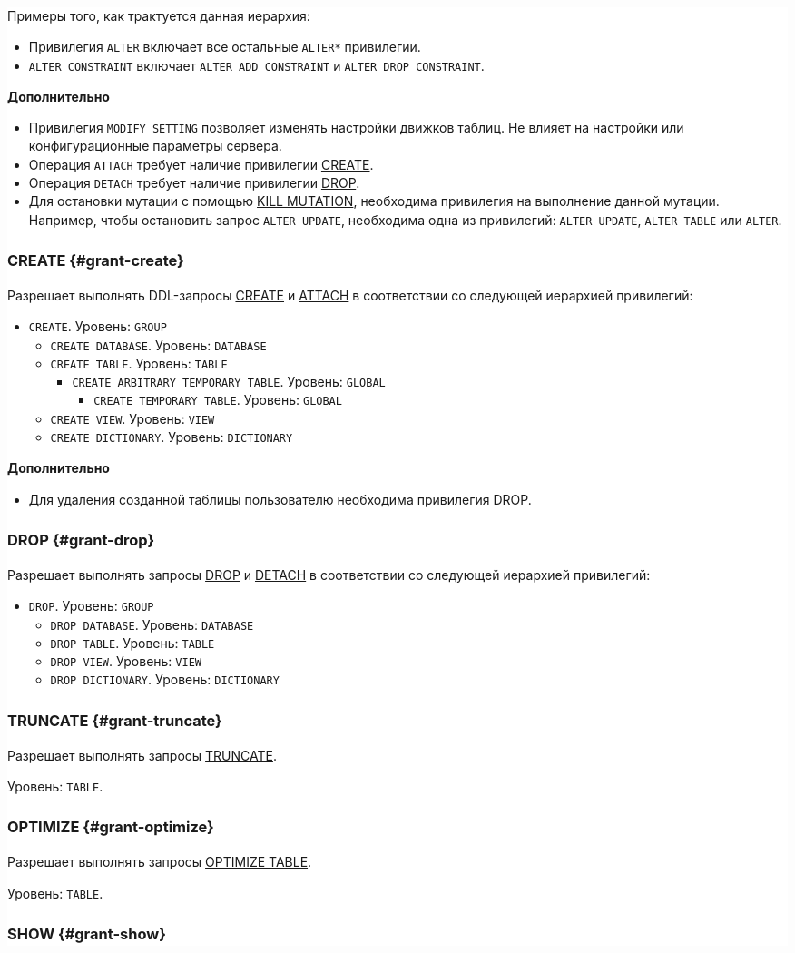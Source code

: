 Примеры того, как трактуется данная иерархия:

- Привилегия `ALTER` включает все остальные `ALTER*` привилегии.
- `ALTER CONSTRAINT` включает `ALTER ADD CONSTRAINT` и `ALTER DROP CONSTRAINT`.

**Дополнительно**

- Привилегия `MODIFY SETTING` позволяет изменять настройки движков таблиц. Не влияет на настройки или конфигурационные параметры сервера.
- Операция `ATTACH` требует наличие привилегии [CREATE](#grant-create).
- Операция `DETACH` требует наличие привилегии [DROP](#grant-drop).
- Для остановки мутации с помощью [KILL MUTATION](../../sql-reference/statements/kill.md#kill-mutation), необходима привилегия на выполнение данной мутации. Например, чтобы остановить запрос `ALTER UPDATE`, необходима одна из привилегий: `ALTER UPDATE`, `ALTER TABLE` или `ALTER`.

### CREATE {#grant-create}

Разрешает выполнять DDL-запросы [CREATE](../../sql-reference/statements/create/index.md) и [ATTACH](attach.md) в соответствии со следующей иерархией привилегий:

- `CREATE`. Уровень: `GROUP`
    - `CREATE DATABASE`. Уровень: `DATABASE`
    - `CREATE TABLE`. Уровень: `TABLE`
        - `CREATE ARBITRARY TEMPORARY TABLE`. Уровень: `GLOBAL`
            - `CREATE TEMPORARY TABLE`. Уровень: `GLOBAL`
    - `CREATE VIEW`. Уровень: `VIEW`
    - `CREATE DICTIONARY`. Уровень: `DICTIONARY`

**Дополнительно**

- Для удаления созданной таблицы пользователю необходима привилегия [DROP](#grant-drop).

### DROP {#grant-drop}

Разрешает выполнять запросы [DROP](drop.md) и [DETACH](detach.md) в соответствии со следующей иерархией привилегий:

- `DROP`. Уровень: `GROUP`
    - `DROP DATABASE`. Уровень: `DATABASE`
    - `DROP TABLE`. Уровень: `TABLE`
    - `DROP VIEW`. Уровень: `VIEW`
    - `DROP DICTIONARY`. Уровень: `DICTIONARY`

### TRUNCATE {#grant-truncate}

Разрешает выполнять запросы [TRUNCATE](../../sql-reference/statements/truncate.md).

Уровень: `TABLE`.

### OPTIMIZE {#grant-optimize}

Разрешает выполнять запросы [OPTIMIZE TABLE](optimize.md).

Уровень: `TABLE`.

### SHOW {#grant-show}
